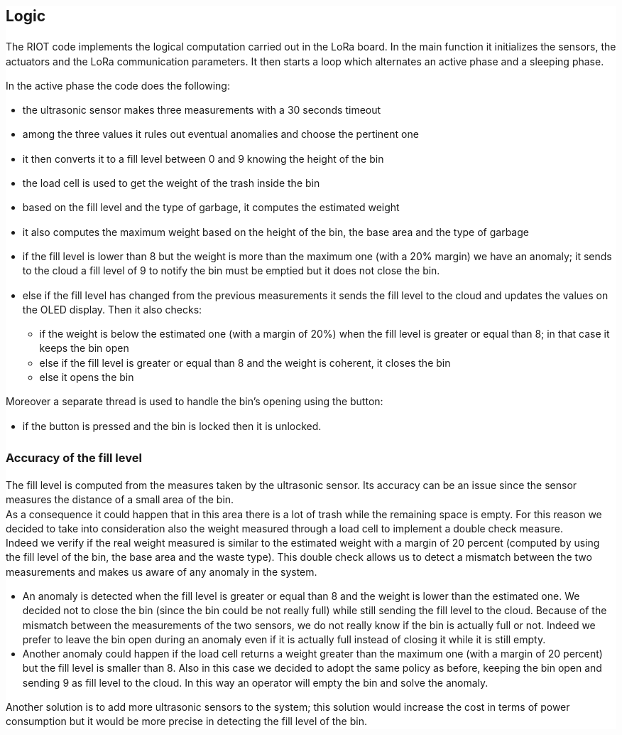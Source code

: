 ## Logic
The RIOT code implements the logical computation carried out in the LoRa board. In the main function it initializes the sensors, the actuators and the LoRa communication parameters.
It then starts a loop which alternates an active phase and a sleeping phase.

In the active phase the code does the following:
- the ultrasonic sensor makes three measurements with a 30 seconds timeout
- among the three values it rules out eventual anomalies and choose the pertinent one
- it then converts it to a fill level between 0 and 9 knowing the height of the bin
- the load cell is used to get the weight of the trash inside the bin
- based on the fill level and the type of garbage, it computes the estimated weight
- it also computes the maximum weight based on the height of the bin, the base area and the type of garbage

- if the fill level is lower than 8 but the weight is more than the maximum one (with a 20% margin) we have an anomaly; it sends to the cloud a fill level of 9 to notify the bin must be emptied but it does not close the bin.
- else if the fill level has changed from the previous measurements it sends the fill level to the cloud and updates the values on the OLED display. Then it also checks:
  - if the weight is below the estimated one (with a margin of 20%) when the fill level is greater or equal than 8; in that case it keeps the bin open
  - else if the fill level is greater or equal than 8 and the weight is coherent, it closes the bin
  - else it opens the bin

Moreover a separate thread is used to handle the bin’s opening using the button:
- if the button is pressed and the bin is locked then it is unlocked.

### Accuracy of the fill level
The fill level is computed from the measures taken by the ultrasonic sensor. Its accuracy can be an issue since the sensor measures the distance of a small area of the bin.
<br>As a consequence it could happen that in this area there is a lot of trash while the remaining space is empty. For this reason we decided to take into consideration also the weight measured through a load cell to implement a double check measure.
<br>Indeed we verify if the real weight measured is similar to the estimated weight with a margin of 20 percent (computed by using the fill level of the bin, the base area and the waste type). This double check allows us to detect a mismatch between the two measurements and makes us aware of any anomaly in the system.

- An anomaly is detected when the fill level is greater or equal than 8 and the weight is lower than the estimated one. We decided not to close the bin (since the bin could be not really full) while still sending the fill level to the cloud. Because of the mismatch between the measurements of the two sensors, we do not really know if the bin is actually full or not. Indeed we prefer to leave the bin open during an anomaly even if it is actually full instead of closing it while it is still empty.
- Another anomaly could happen if the load cell returns a weight greater than the maximum one (with a margin of 20 percent) but the fill level is smaller than 8. Also in this case we decided to adopt the same policy as before, keeping the bin open and sending 9 as fill level to the cloud. In this way an operator will empty the bin and solve the anomaly.

Another solution is to add more ultrasonic sensors to the system; this solution would increase the cost in terms of power consumption but it would be more precise in detecting the fill level of the bin.
